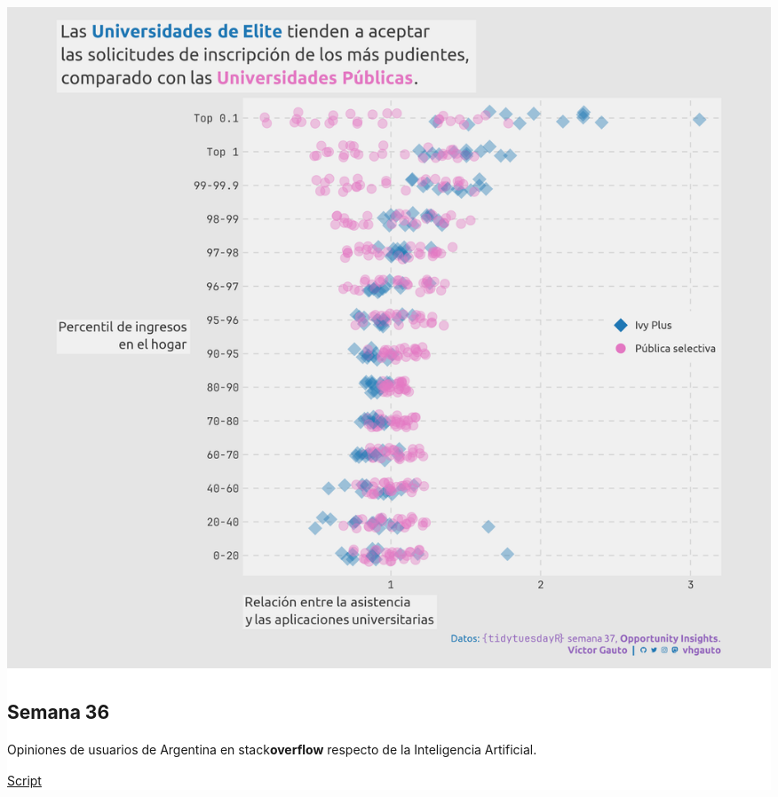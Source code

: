 ![](s37/viz.png)

## Semana 36

Opiniones de usuarios de Argentina en stack<b>overflow</b> respecto de la Inteligencia Artificial.

[Script](s36/script.R)
